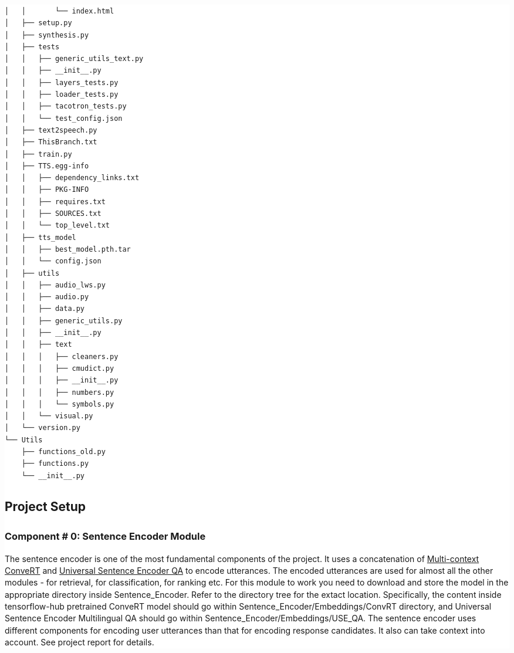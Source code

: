 ```
│   │       └── index.html
│   ├── setup.py
│   ├── synthesis.py
│   ├── tests
│   │   ├── generic_utils_text.py
│   │   ├── __init__.py
│   │   ├── layers_tests.py
│   │   ├── loader_tests.py
│   │   ├── tacotron_tests.py
│   │   └── test_config.json
│   ├── text2speech.py
│   ├── ThisBranch.txt
│   ├── train.py
│   ├── TTS.egg-info
│   │   ├── dependency_links.txt
│   │   ├── PKG-INFO
│   │   ├── requires.txt
│   │   ├── SOURCES.txt
│   │   └── top_level.txt
│   ├── tts_model
│   │   ├── best_model.pth.tar
│   │   └── config.json
│   ├── utils
│   │   ├── audio_lws.py
│   │   ├── audio.py
│   │   ├── data.py
│   │   ├── generic_utils.py
│   │   ├── __init__.py
│   │   ├── text
│   │   │   ├── cleaners.py
│   │   │   ├── cmudict.py
│   │   │   ├── __init__.py
│   │   │   ├── numbers.py
│   │   │   └── symbols.py
│   │   └── visual.py
│   └── version.py
└── Utils
    ├── functions_old.py
    ├── functions.py
    └── __init__.py

```


## Project Setup

### Component # 0: Sentence Encoder Module
The sentence encoder is one of the most fundamental components of the project. It uses a concatenation of [Multi-context ConveRT](https://github.com/PolyAI-LDN/polyai-models#multi-context-convert) and [Universal Sentence Encoder QA](https://tfhub.dev/google/universal-sentence-encoder-multilingual-qa/3) to encode utterances. The encoded utterances are used for almost all the other modules - for retrieval, for classification, for ranking etc. For this module to work you need to download and store the model in the appropriate directory inside Sentence_Encoder. Refer to the directory tree for the extact location. Specifically, the content inside tensorflow-hub pretrained ConveRT model should go within Sentence_Encoder/Embeddings/ConvRT directory, and Universal Sentence Encoder Multilingual QA should go within Sentence_Encoder/Embeddings/USE_QA. The sentence encoder uses different components for encoding user utterances than that for encoding response candidates. It also can take context into account. See project report for details.
